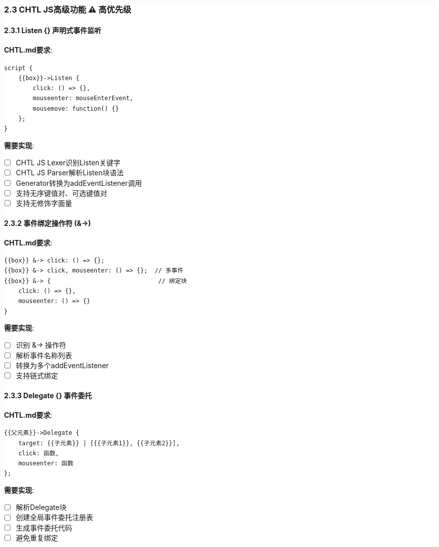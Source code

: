 ### 2.3 CHTL JS高级功能 ⚠️ **高优先级**

#### 2.3.1 Listen {} 声明式事件监听

**CHTL.md要求**:
```chtl
script {
    {{box}}->Listen {
        click: () => {},
        mouseenter: mouseEnterEvent,
        mousemove: function() {}
    };
}
```

**需要实现**:
- [ ] CHTL JS Lexer识别Listen关键字
- [ ] CHTL JS Parser解析Listen块语法
- [ ] Generator转换为addEventListener调用
- [ ] 支持无序键值对、可选键值对
- [ ] 支持无修饰字面量

#### 2.3.2 事件绑定操作符 (&->)

**CHTL.md要求**:
```chtl
{{box}} &-> click: () => {};
{{box}} &-> click, mouseenter: () => {};  // 多事件
{{box}} &-> {                              // 绑定块
    click: () => {},
    mouseenter: () => {}
}
```

**需要实现**:
- [ ] 识别 &-> 操作符
- [ ] 解析事件名称列表
- [ ] 转换为多个addEventListener
- [ ] 支持链式绑定

#### 2.3.3 Delegate {} 事件委托

**CHTL.md要求**:
```chtl
{{父元素}}->Delegate {
    target: {{子元素}} | [{{子元素1}}, {{子元素2}}],
    click: 函数,
    mouseenter: 函数
};
```

**需要实现**:
- [ ] 解析Delegate块
- [ ] 创建全局事件委托注册表
- [ ] 生成事件委托代码
- [ ] 避免重复绑定
